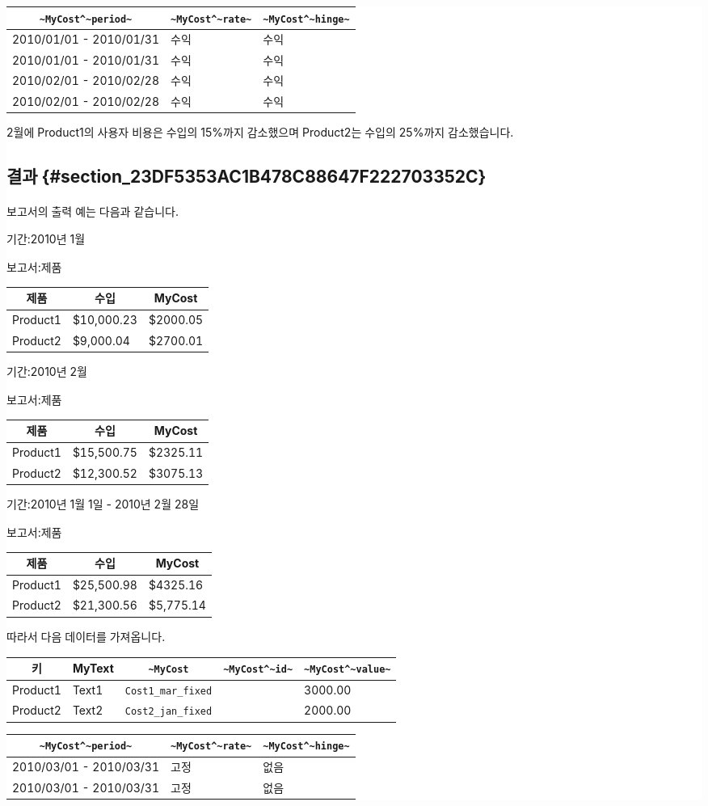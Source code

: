 | `~MyCost^~period~` | `~MyCost^~rate~` | `~MyCost^~hinge~` |
|---|---|---|
| 2010/01/01 - 2010/01/31 | 수익 | 수익 |
| 2010/01/01 - 2010/01/31 | 수익 | 수익 |
| 2010/02/01 - 2010/02/28 | 수익 | 수익 |
| 2010/02/01 - 2010/02/28 | 수익 | 수익 |

2월에 Product1의 사용자 비용은 수입의 15%까지 감소했으며 Product2는 수입의 25%까지 감소했습니다.

## 결과 {#section_23DF5353AC1B478C88647F222703352C}

보고서의 출력 예는 다음과 같습니다.

기간:2010년 1월

보고서:제품

| 제품 | 수입  | MyCost |
|---|---|---|
| Product1 | $10,000.23 | $2000.05 |
| Product2 | $9,000.04 | $2700.01 |

기간:2010년 2월

보고서:제품

| 제품 | 수입  | MyCost |
|---|---|---|
| Product1 | $15,500.75 | $2325.11 |
| Product2 | $12,300.52 | $3075.13 |

기간:2010년 1월 1일 - 2010년 2월 28일

보고서:제품

| 제품 | 수입  | MyCost |
|---|---|---|
| Product1 | $25,500.98 | $4325.16 |
| Product2 | $21,300.56 | $5,775.14 |



따라서 다음 데이터를 가져옵니다.

| 키 | MyText | `~MyCost` | `~MyCost^~id~` | `~MyCost^~value~` |
|---|---|---|---|---|
| Product1 | Text1 | `Cost1_mar_fixed` |  | 3000.00 |
| Product2 | Text2 | `Cost2_jan_fixed` |  | 2000.00 |

| `~MyCost^~period~` | `~MyCost^~rate~` | `~MyCost^~hinge~` |
|---|---|---|
| 2010/03/01 - 2010/03/31 | 고정 | 없음 |
| 2010/03/01 - 2010/03/31 | 고정 | 없음 |
